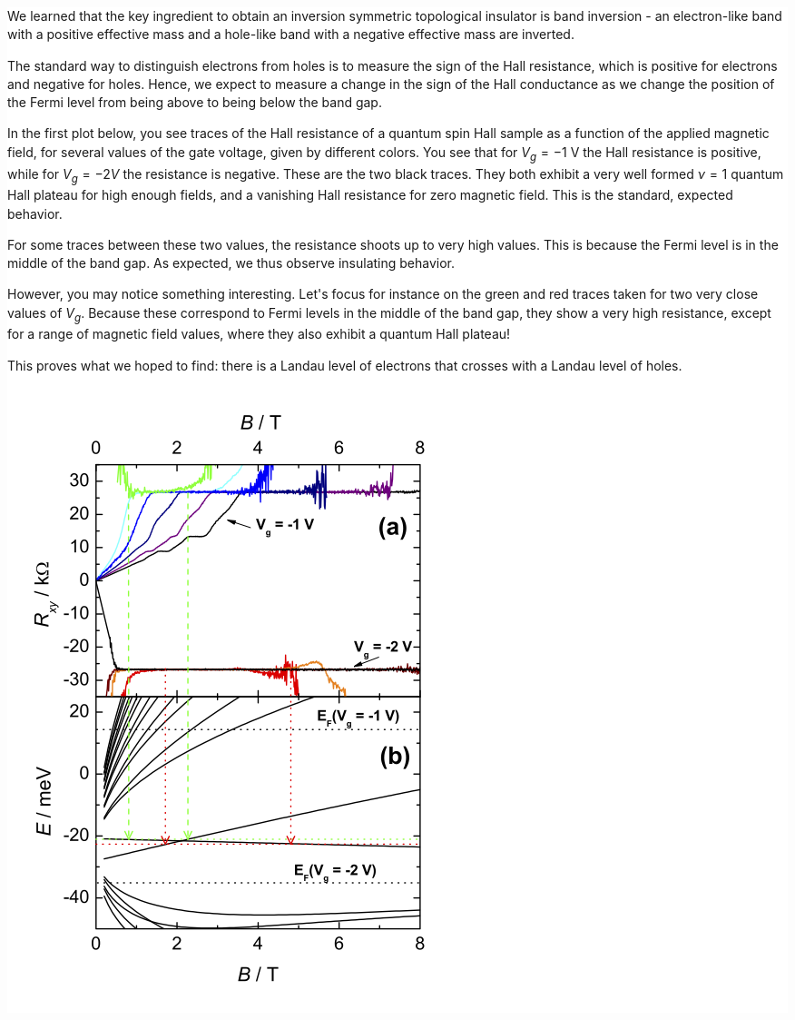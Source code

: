 We learned that the key ingredient to obtain an inversion symmetric topological insulator is band inversion - an electron-like band with a positive effective mass and a hole-like band with a negative effective mass are inverted.

The standard way to distinguish electrons from holes is to measure the sign of the Hall resistance, which is positive for electrons and negative for holes. Hence, we expect to measure a change in the sign of the Hall conductance as we change the position of the Fermi level from being above to being below the band gap.

In the first plot below, you see traces of the Hall resistance of a quantum spin Hall sample as a function of the applied magnetic field, for several values of the gate voltage, given by different colors. You see that for $V_g=-1$ V the Hall resistance is positive, while for $V_g = -2 V$ the resistance is negative. These are the two black traces. They both exhibit a very well formed $\nu=1$ quantum Hall plateau for high enough fields, and a vanishing Hall resistance for zero magnetic field. This is the standard, expected behavior.

For some traces between these two values, the resistance shoots up to very high values. This is because the Fermi level is in the middle of the band gap. As expected, we thus observe insulating behavior.

However, you may notice something interesting. Let's focus for instance on the green and red traces taken for two very close values of $V_g$. Because these correspond to Fermi levels in the middle of the band gap, they show a very high resistance, except for a range of magnetic field values, where they also exhibit a quantum Hall plateau!

This proves what we hoped to find: there is a Landau level of electrons that crosses with a Landau level of holes.

![](figures/konig_fig11.png)
